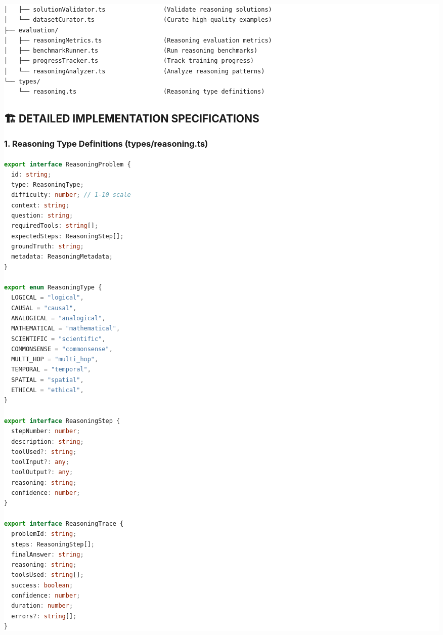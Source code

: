 ```
│   ├── solutionValidator.ts                (Validate reasoning solutions)
│   └── datasetCurator.ts                   (Curate high-quality examples)
├── evaluation/
│   ├── reasoningMetrics.ts                 (Reasoning evaluation metrics)
│   ├── benchmarkRunner.ts                  (Run reasoning benchmarks)
│   ├── progressTracker.ts                  (Track training progress)
│   └── reasoningAnalyzer.ts                (Analyze reasoning patterns)
└── types/
    └── reasoning.ts                        (Reasoning type definitions)
```

## 🏗️ DETAILED IMPLEMENTATION SPECIFICATIONS

### 1. Reasoning Type Definitions (types/reasoning.ts)

```typescript
export interface ReasoningProblem {
  id: string;
  type: ReasoningType;
  difficulty: number; // 1-10 scale
  context: string;
  question: string;
  requiredTools: string[];
  expectedSteps: ReasoningStep[];
  groundTruth: string;
  metadata: ReasoningMetadata;
}

export enum ReasoningType {
  LOGICAL = "logical",
  CAUSAL = "causal",
  ANALOGICAL = "analogical",
  MATHEMATICAL = "mathematical",
  SCIENTIFIC = "scientific",
  COMMONSENSE = "commonsense",
  MULTI_HOP = "multi_hop",
  TEMPORAL = "temporal",
  SPATIAL = "spatial",
  ETHICAL = "ethical",
}

export interface ReasoningStep {
  stepNumber: number;
  description: string;
  toolUsed?: string;
  toolInput?: any;
  toolOutput?: any;
  reasoning: string;
  confidence: number;
}

export interface ReasoningTrace {
  problemId: string;
  steps: ReasoningStep[];
  finalAnswer: string;
  reasoning: string;
  toolsUsed: string[];
  success: boolean;
  confidence: number;
  duration: number;
  errors?: string[];
}

```